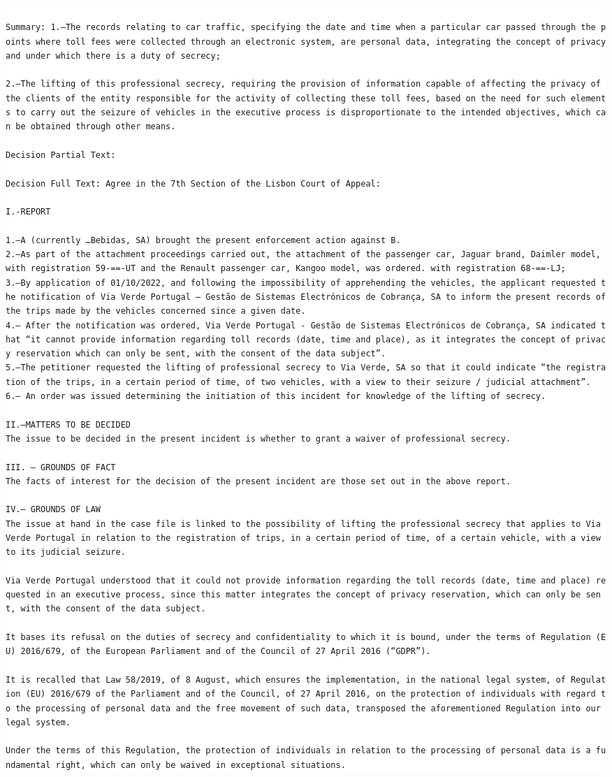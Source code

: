 ```

Summary: 1.–The records relating to car traffic, specifying the date and time when a particular car passed through the points where toll fees were collected through an electronic system, are personal data, integrating the concept of privacy and under which there is a duty of secrecy;

2.–The lifting of this professional secrecy, requiring the provision of information capable of affecting the privacy of the clients of the entity responsible for the activity of collecting these toll fees, based on the need for such elements to carry out the seizure of vehicles in the executive process is disproportionate to the intended objectives, which can be obtained through other means.

Decision Partial Text:

Decision Full Text: Agree in the 7th Section of the Lisbon Court of Appeal:

I.-REPORT

1.–A (currently …Bebidas, SA) brought the present enforcement action against B.
2.–As part of the attachment proceedings carried out, the attachment of the passenger car, Jaguar brand, Daimler model, with registration 59-==-UT and the Renault passenger car, Kangoo model, was ordered. with registration 68-==-LJ;
3.–By application of 01/10/2022, and following the impossibility of apprehending the vehicles, the applicant requested the notification of Via Verde Portugal – Gestão de Sistemas Electrónicos de Cobrança, SA to inform the present records of the trips made by the vehicles concerned since a given date.
4.– After the notification was ordered, Via Verde Portugal - Gestão de Sistemas Electrónicos de Cobrança, SA indicated that “it cannot provide information regarding toll records (date, time and place), as it integrates the concept of privacy reservation which can only be sent, with the consent of the data subject”.
5.–The petitioner requested the lifting of professional secrecy to Via Verde, SA so that it could indicate “the registration of the trips, in a certain period of time, of two vehicles, with a view to their seizure / judicial attachment”.
6.– An order was issued determining the initiation of this incident for knowledge of the lifting of secrecy.

II.–MATTERS TO BE DECIDED
The issue to be decided in the present incident is whether to grant a waiver of professional secrecy.

III. – GROUNDS OF FACT
The facts of interest for the decision of the present incident are those set out in the above report.

IV.– GROUNDS OF LAW
The issue at hand in the case file is linked to the possibility of lifting the professional secrecy that applies to Via Verde Portugal in relation to the registration of trips, in a certain period of time, of a certain vehicle, with a view to its judicial seizure.

Via Verde Portugal understood that it could not provide information regarding the toll records (date, time and place) requested in an executive process, since this matter integrates the concept of privacy reservation, which can only be sent, with the consent of the data subject.

It bases its refusal on the duties of secrecy and confidentiality to which it is bound, under the terms of Regulation (EU) 2016/679, of the European Parliament and of the Council of 27 April 2016 (“GDPR”).

It is recalled that Law 58/2019, of 8 August, which ensures the implementation, in the national legal system, of Regulation (EU) 2016/679 of the Parliament and of the Council, of 27 April 2016, on the protection of individuals with regard to the processing of personal data and the free movement of such data, transposed the aforementioned Regulation into our legal system.

Under the terms of this Regulation, the protection of individuals in relation to the processing of personal data is a fundamental right, which can only be waived in exceptional situations.

```